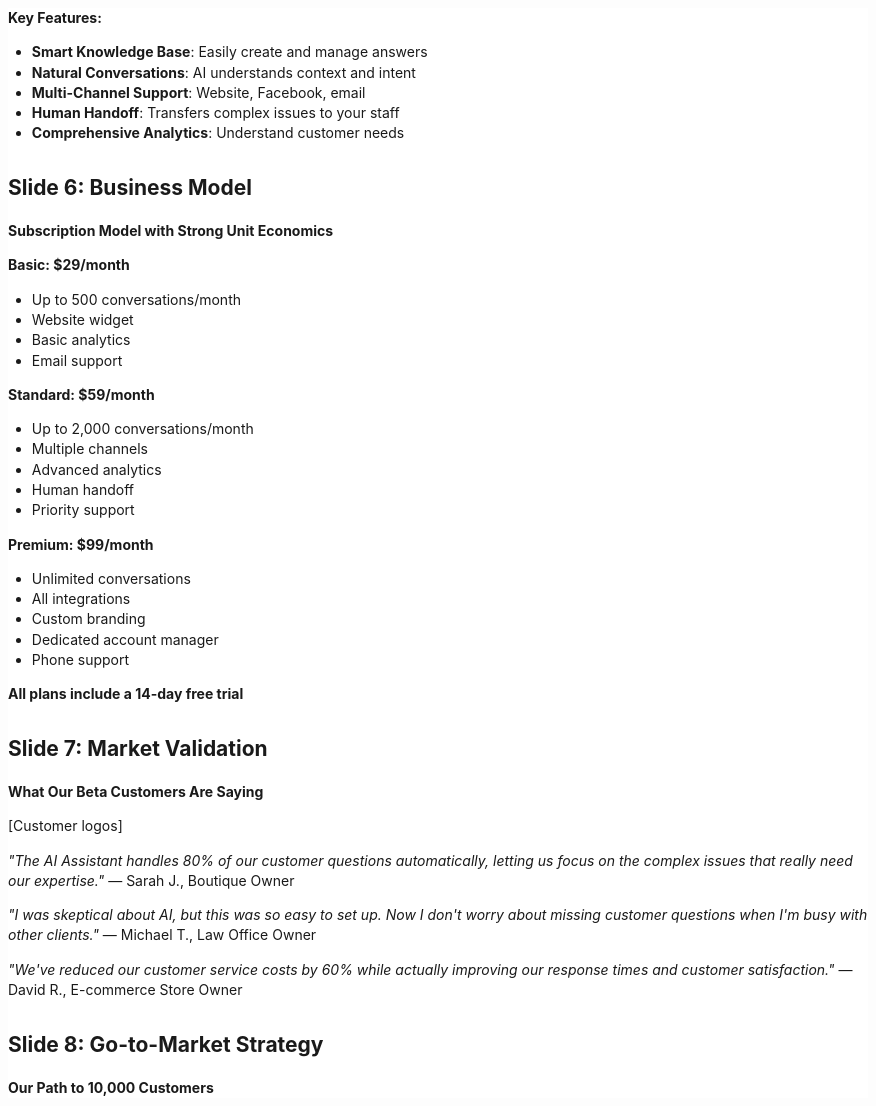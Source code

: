 **Key Features:**
* **Smart Knowledge Base**: Easily create and manage answers
* **Natural Conversations**: AI understands context and intent
* **Multi-Channel Support**: Website, Facebook, email
* **Human Handoff**: Transfers complex issues to your staff
* **Comprehensive Analytics**: Understand customer needs

## Slide 6: Business Model

**Subscription Model with Strong Unit Economics**

**Basic: $29/month**
* Up to 500 conversations/month
* Website widget
* Basic analytics
* Email support

**Standard: $59/month**
* Up to 2,000 conversations/month
* Multiple channels
* Advanced analytics
* Human handoff
* Priority support

**Premium: $99/month**
* Unlimited conversations
* All integrations
* Custom branding
* Dedicated account manager
* Phone support

**All plans include a 14-day free trial**

## Slide 7: Market Validation

**What Our Beta Customers Are Saying**

[Customer logos]

*"The AI Assistant handles 80% of our customer questions automatically, letting us focus on the complex issues that really need our expertise."*
— Sarah J., Boutique Owner

*"I was skeptical about AI, but this was so easy to set up. Now I don't worry about missing customer questions when I'm busy with other clients."*
— Michael T., Law Office Owner

*"We've reduced our customer service costs by 60% while actually improving our response times and customer satisfaction."*
— David R., E-commerce Store Owner

## Slide 8: Go-to-Market Strategy

**Our Path to 10,000 Customers**
